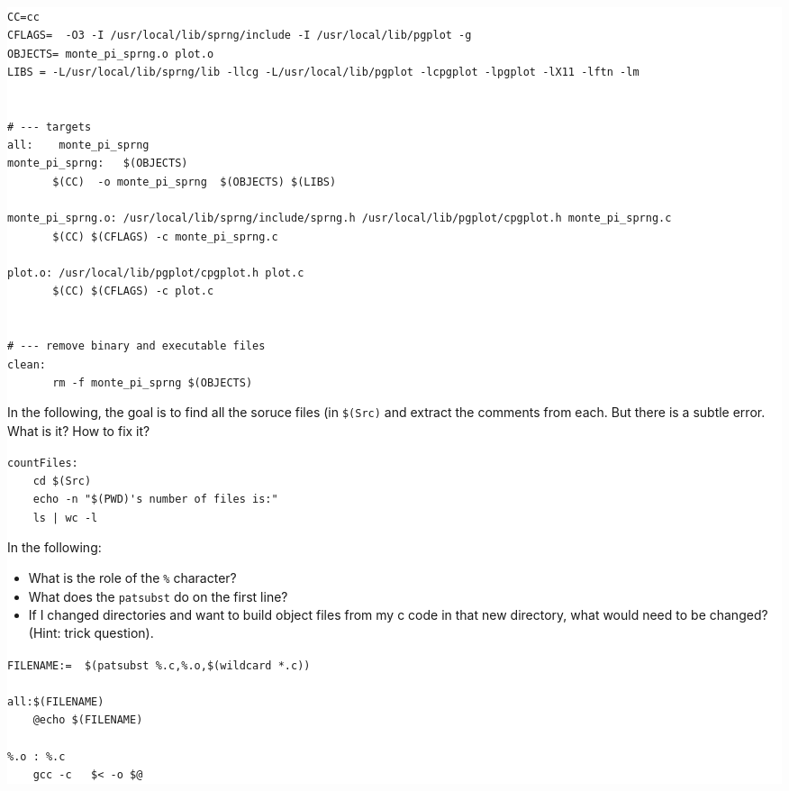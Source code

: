 ```make
CC=cc
CFLAGS=  -O3 -I /usr/local/lib/sprng/include -I /usr/local/lib/pgplot -g
OBJECTS= monte_pi_sprng.o plot.o
LIBS = -L/usr/local/lib/sprng/lib -llcg -L/usr/local/lib/pgplot -lcpgplot -lpgplot -lX11 -lftn -lm


# --- targets
all:    monte_pi_sprng
monte_pi_sprng:   $(OBJECTS) 
       $(CC)  -o monte_pi_sprng  $(OBJECTS) $(LIBS)
        
monte_pi_sprng.o: /usr/local/lib/sprng/include/sprng.h /usr/local/lib/pgplot/cpgplot.h monte_pi_sprng.c
       $(CC) $(CFLAGS) -c monte_pi_sprng.c
       
plot.o: /usr/local/lib/pgplot/cpgplot.h plot.c
       $(CC) $(CFLAGS) -c plot.c 


# --- remove binary and executable files
clean:
       rm -f monte_pi_sprng $(OBJECTS)
```

In the following, the goal is to find all the soruce files (in `$(Src)` and extract the comments from each.
But there is a subtle error. What is it? How to fix it?

```
countFiles:
	cd $(Src)
	echo -n "$(PWD)'s number of files is:"
	ls | wc -l
```

In the following:

- What is the role of the `%` character?
- What does the `patsubst` do on the first line?
- If I changed directories and want to build object files from my c code in that new directory,
  what would need to be changed? (Hint: trick question).

```
FILENAME:=  $(patsubst %.c,%.o,$(wildcard *.c))

all:$(FILENAME)
    @echo $(FILENAME)

%.o : %.c
    gcc -c   $< -o $@
```


